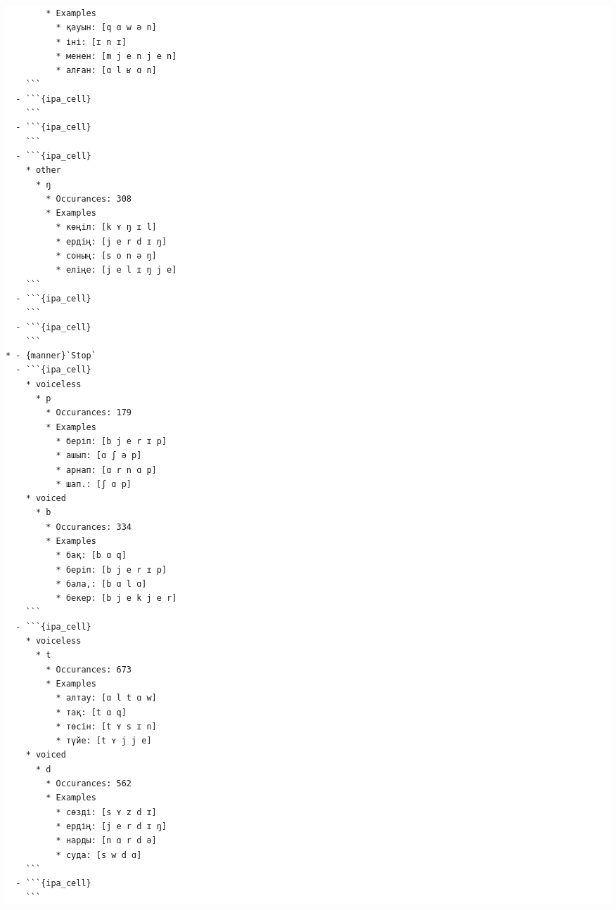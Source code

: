 ``````{list-table}
        * Examples
          * қауын: [q ɑ w ə n]
          * іні: [ɪ n ɪ]
          * менен: [m j e n j e n]
          * алған: [ɑ l ʁ ɑ n]
    ```
  - ```{ipa_cell}
    ```
  - ```{ipa_cell}
    ```
  - ```{ipa_cell}
    * other
      * ŋ
        * Occurances: 308
        * Examples
          * көңіл: [k ʏ ŋ ɪ l]
          * ердің: [j e r d ɪ ŋ]
          * соның: [s o n ə ŋ]
          * еліңе: [j e l ɪ ŋ j e]
    ```
  - ```{ipa_cell}
    ```
  - ```{ipa_cell}
    ```
* - {manner}`Stop`
  - ```{ipa_cell}
    * voiceless
      * p
        * Occurances: 179
        * Examples
          * беріп: [b j e r ɪ p]
          * ашып: [ɑ ʃ ə p]
          * арнап: [ɑ r n ɑ p]
          * шап.: [ʃ ɑ p]
    * voiced
      * b
        * Occurances: 334
        * Examples
          * бақ: [b ɑ q]
          * беріп: [b j e r ɪ p]
          * бала,: [b ɑ l ɑ]
          * бекер: [b j e k j e r]
    ```
  - ```{ipa_cell}
    * voiceless
      * t
        * Occurances: 673
        * Examples
          * алтау: [ɑ l t ɑ w]
          * тақ: [t ɑ q]
          * төсін: [t ʏ s ɪ n]
          * түйе: [t ʏ j j e]
    * voiced
      * d
        * Occurances: 562
        * Examples
          * сөзді: [s ʏ z d ɪ]
          * ердің: [j e r d ɪ ŋ]
          * нарды: [n ɑ r d ə]
          * суда: [s w d ɑ]
    ```
  - ```{ipa_cell}
    ```
``````
